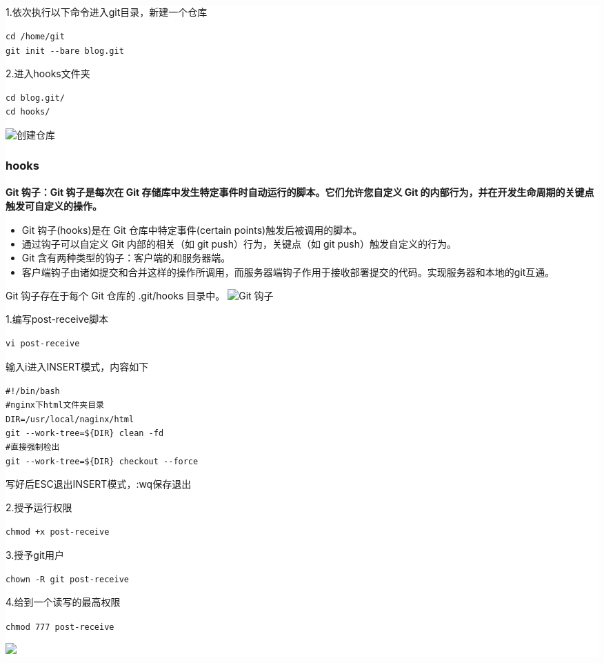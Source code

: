 1.依次执行以下命令进入git目录，新建一个仓库
```
cd /home/git
git init --bare blog.git
```

2.进入hooks文件夹
```
cd blog.git/
cd hooks/
```
![创建仓库](https://invictusqiu.oss-cn-beijing.aliyuncs.com/DeployBlog_19.png "创建仓库")

### hooks

**Git 钩子：Git 钩子是每次在 Git 存储库中发生特定事件时自动运行的脚本。它们允许您自定义 Git 的内部行为，并在开发生命周期的关键点触发可自定义的操作。**
- Git 钩子(hooks)是在 Git 仓库中特定事件(certain points)触发后被调用的脚本。
- 通过钩子可以自定义 Git 内部的相关（如 git push）行为，关键点（如 git push）触发自定义的行为。
- Git 含有两种类型的钩子：客户端的和服务器端。
- 客户端钩子由诸如提交和合并这样的操作所调用，而服务器端钩子作用于接收部署提交的代码。实现服务器和本地的git互通。

Git 钩子存在于每个 Git 仓库的 .git/hooks 目录中。 
![Git 钩子](https://invictusqiu.oss-cn-beijing.aliyuncs.com/DeployBlog_20.png "Git 钩子")


1.编写post-receive脚本
```
vi post-receive
```
输入i进入INSERT模式，内容如下
```
#!/bin/bash
#nginx下html文件夹目录
DIR=/usr/local/naginx/html
git --work-tree=${DIR} clean -fd
#直接强制检出
git --work-tree=${DIR} checkout --force
```
写好后ESC退出INSERT模式，:wq保存退出

2.授予运行权限
```
chmod +x post-receive
```

3.授予git用户
```
chown -R git post-receive
```

4.给到一个读写的最高权限
```
chmod 777 post-receive
```
![](https://invictusqiu.oss-cn-beijing.aliyuncs.com/DeployBlog_21.png)
